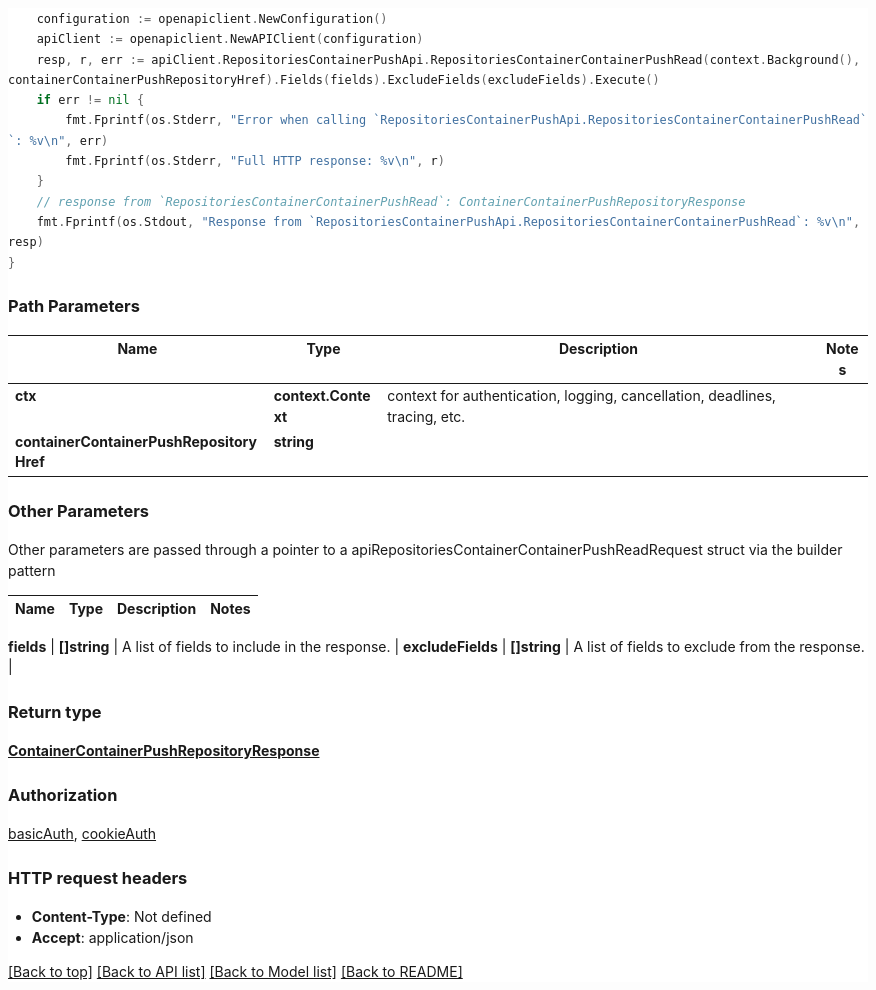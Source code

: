 ```go
    configuration := openapiclient.NewConfiguration()
    apiClient := openapiclient.NewAPIClient(configuration)
    resp, r, err := apiClient.RepositoriesContainerPushApi.RepositoriesContainerContainerPushRead(context.Background(), containerContainerPushRepositoryHref).Fields(fields).ExcludeFields(excludeFields).Execute()
    if err != nil {
        fmt.Fprintf(os.Stderr, "Error when calling `RepositoriesContainerPushApi.RepositoriesContainerContainerPushRead``: %v\n", err)
        fmt.Fprintf(os.Stderr, "Full HTTP response: %v\n", r)
    }
    // response from `RepositoriesContainerContainerPushRead`: ContainerContainerPushRepositoryResponse
    fmt.Fprintf(os.Stdout, "Response from `RepositoriesContainerPushApi.RepositoriesContainerContainerPushRead`: %v\n", resp)
}
```

### Path Parameters


Name | Type | Description  | Notes
------------- | ------------- | ------------- | -------------
**ctx** | **context.Context** | context for authentication, logging, cancellation, deadlines, tracing, etc.
**containerContainerPushRepositoryHref** | **string** |  | 

### Other Parameters

Other parameters are passed through a pointer to a apiRepositoriesContainerContainerPushReadRequest struct via the builder pattern


Name | Type | Description  | Notes
------------- | ------------- | ------------- | -------------

 **fields** | **[]string** | A list of fields to include in the response. | 
 **excludeFields** | **[]string** | A list of fields to exclude from the response. | 

### Return type

[**ContainerContainerPushRepositoryResponse**](ContainerContainerPushRepositoryResponse.md)

### Authorization

[basicAuth](../README.md#basicAuth), [cookieAuth](../README.md#cookieAuth)

### HTTP request headers

- **Content-Type**: Not defined
- **Accept**: application/json

[[Back to top]](#) [[Back to API list]](../README.md#documentation-for-api-endpoints)
[[Back to Model list]](../README.md#documentation-for-models)
[[Back to README]](../README.md)

